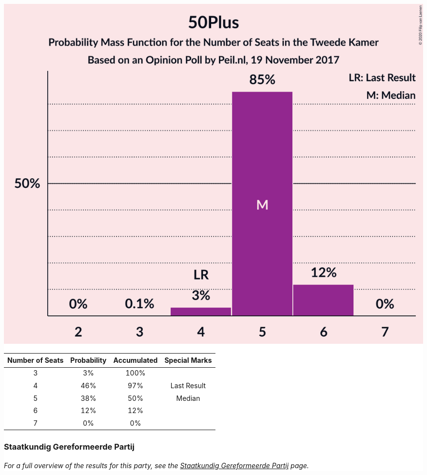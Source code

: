 ![Graph with seats probability mass function not yet produced](2017-11-19-Peilnl-seats-pmf-50plus.png "Seats Probability Mass Function")

| Number of Seats | Probability | Accumulated | Special Marks |
|:---------------:|:-----------:|:-----------:|:-------------:|
| 3 | 3% | 100% |  |
| 4 | 46% | 97% | Last Result |
| 5 | 38% | 50% | Median |
| 6 | 12% | 12% |  |
| 7 | 0% | 0% |  |

### Staatkundig Gereformeerde Partij

*For a full overview of the results for this party, see the [Staatkundig Gereformeerde Partij](party-staatkundiggereformeerdepartij.html) page.*
